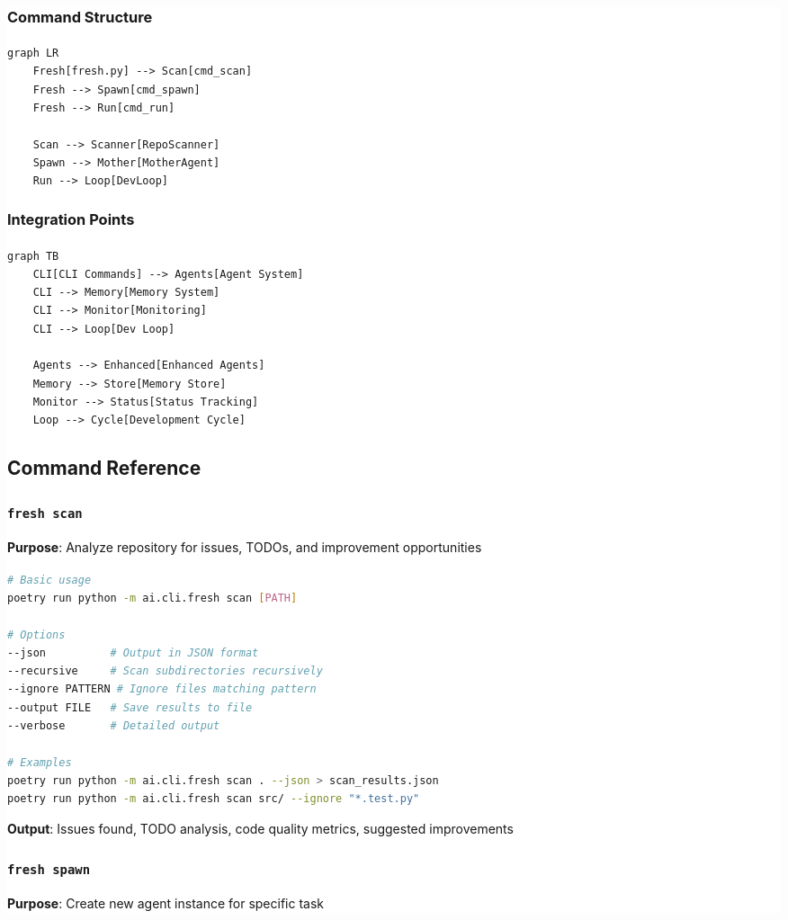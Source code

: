 ### Command Structure
```mermaid
graph LR
    Fresh[fresh.py] --> Scan[cmd_scan]
    Fresh --> Spawn[cmd_spawn] 
    Fresh --> Run[cmd_run]
    
    Scan --> Scanner[RepoScanner]
    Spawn --> Mother[MotherAgent]
    Run --> Loop[DevLoop]
```

### Integration Points
```mermaid
graph TB
    CLI[CLI Commands] --> Agents[Agent System]
    CLI --> Memory[Memory System]  
    CLI --> Monitor[Monitoring]
    CLI --> Loop[Dev Loop]
    
    Agents --> Enhanced[Enhanced Agents]
    Memory --> Store[Memory Store]
    Monitor --> Status[Status Tracking]
    Loop --> Cycle[Development Cycle]
```

## Command Reference

### `fresh scan`
**Purpose**: Analyze repository for issues, TODOs, and improvement opportunities

```bash
# Basic usage
poetry run python -m ai.cli.fresh scan [PATH]

# Options
--json          # Output in JSON format
--recursive     # Scan subdirectories recursively  
--ignore PATTERN # Ignore files matching pattern
--output FILE   # Save results to file
--verbose       # Detailed output

# Examples
poetry run python -m ai.cli.fresh scan . --json > scan_results.json
poetry run python -m ai.cli.fresh scan src/ --ignore "*.test.py"
```

**Output**: Issues found, TODO analysis, code quality metrics, suggested improvements

### `fresh spawn`  
**Purpose**: Create new agent instance for specific task
